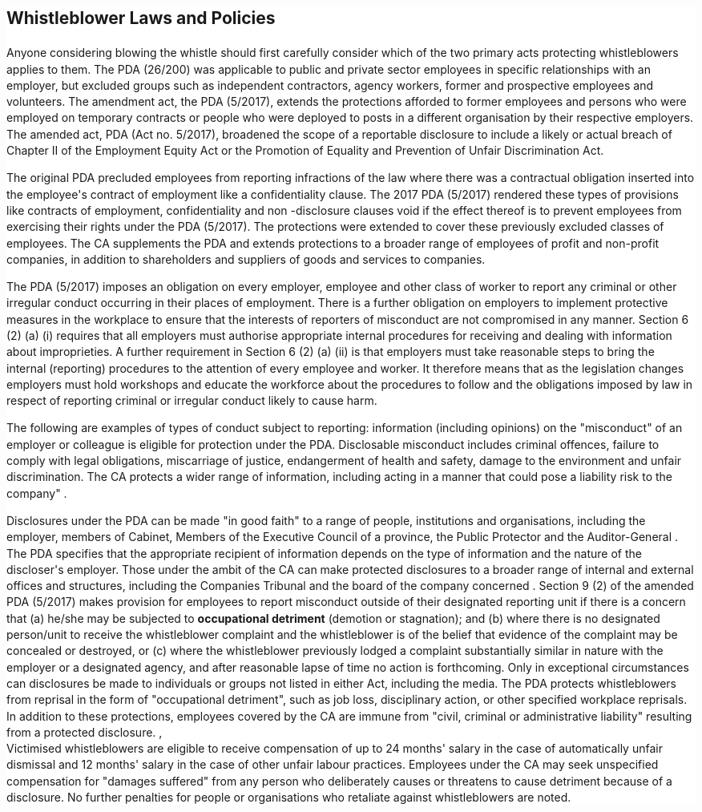 
## Whistleblower Laws and Policies
Anyone considering blowing the whistle should first carefully consider which of the two primary acts protecting whistleblowers applies to them. The PDA (26/200) was applicable to public and private sector employees in specific relationships with an employer, but excluded groups such as independent contractors, agency workers, former and prospective employees and volunteers.    The amendment act, the PDA (5/2017), extends the protections afforded to former employees and persons who were employed on temporary contracts or people who were deployed to posts in a different organisation by their respective employers.  The amended act, PDA (Act no. 5/2017), broadened the scope of a reportable disclosure to include a likely or actual breach of Chapter II of the Employment Equity Act or the Promotion of Equality and Prevention of Unfair Discrimination Act.  

The original PDA precluded employees from reporting infractions of the law where there was a contractual obligation inserted into the employee's contract of employment like a confidentiality clause.  The 2017 PDA (5/2017) rendered these types of provisions like contracts of employment, confidentiality and non -disclosure clauses void if the effect thereof is to prevent employees from exercising their rights under the PDA (5/2017).  The protections were extended to cover these previously excluded classes of employees. The CA supplements the PDA and extends protections to a broader range of employees of profit and non-profit companies, in addition to shareholders and suppliers of goods and services to companies.  

The PDA (5/2017) imposes an obligation on every employer, employee and other class of worker to report any criminal or other irregular conduct occurring in their places of employment.  There is a further obligation on employers to implement protective measures in the workplace to ensure that the interests of reporters of misconduct are not compromised in any manner.  Section 6 (2) (a) (i) requires that all employers must authorise appropriate internal procedures for receiving and dealing with information about improprieties.  A further requirement in Section 6 (2) (a) (ii) is that employers must take reasonable steps to bring the internal (reporting) procedures to the attention of every employee and worker.  It therefore means that as the legislation changes employers must hold workshops and educate the workforce about the procedures to follow and the obligations imposed by law in respect of reporting criminal or irregular conduct likely to cause harm.

The following are examples of types of conduct subject to reporting: information (including opinions)  on the "misconduct" of an employer or colleague is eligible for protection under the PDA. Disclosable misconduct includes criminal offences, failure to comply with legal obligations, miscarriage of justice, endangerment of health and safety, damage to the environment and unfair discrimination.   The CA protects a wider range of information, including acting in a manner that could pose a liability risk to the company" .

Disclosures under the PDA can be made "in good faith" to a range of people, institutions and organisations, including the employer, members of Cabinet, Members of the Executive Council of a province, the Public Protector and the Auditor-General .  The PDA specifies that the appropriate recipient of information depends on the type of information and the nature of the discloser's employer. Those under the ambit of the CA can make protected disclosures to a broader range of internal and external offices and structures, including the Companies Tribunal and the board of the company concerned .  Section 9 (2)  of the amended PDA (5/2017) makes provision for employees to report misconduct outside of their designated reporting unit if there is a concern that (a) he/she may be subjected to **occupational detriment** (demotion or stagnation); and  (b)  where there is no designated person/unit to receive the whistleblower complaint and the whistleblower is of the belief that evidence of the complaint may be concealed or destroyed, or (c) where the whistleblower previously lodged a complaint substantially similar in nature with the employer or a designated agency, and after reasonable lapse of time no action is forthcoming.  Only in exceptional circumstances can disclosures be made to individuals or groups not listed in either Act, including the media.
The PDA protects whistleblowers from reprisal in the form of "occupational detriment", such as job loss, disciplinary action, or other specified workplace reprisals.  In addition to these protections, employees covered by the CA are immune from "civil, criminal or administrative liability" resulting from a protected disclosure. ,   
Victimised whistleblowers are eligible to receive compensation of up to 24 months' salary in the case of automatically unfair dismissal  and 12 months' salary in the case of other unfair labour practices.  Employees under the CA may seek unspecified compensation for "damages suffered" from any person who deliberately causes or threatens to cause detriment because of a disclosure. No further penalties for people or organisations who retaliate against whistleblowers are noted.